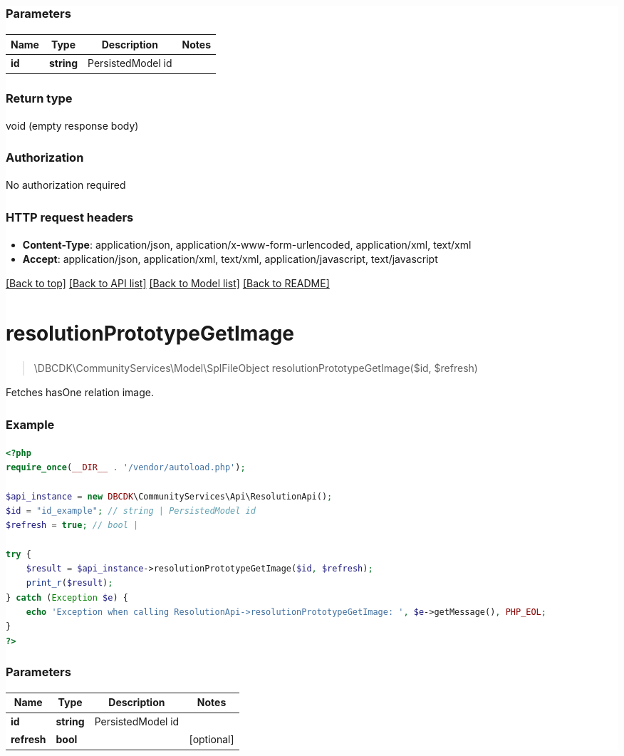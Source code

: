 ### Parameters

Name | Type | Description  | Notes
------------- | ------------- | ------------- | -------------
 **id** | **string**| PersistedModel id |

### Return type

void (empty response body)

### Authorization

No authorization required

### HTTP request headers

 - **Content-Type**: application/json, application/x-www-form-urlencoded, application/xml, text/xml
 - **Accept**: application/json, application/xml, text/xml, application/javascript, text/javascript

[[Back to top]](#) [[Back to API list]](../../README.md#documentation-for-api-endpoints) [[Back to Model list]](../../README.md#documentation-for-models) [[Back to README]](../../README.md)

# **resolutionPrototypeGetImage**
> \DBCDK\CommunityServices\Model\\SplFileObject resolutionPrototypeGetImage($id, $refresh)

Fetches hasOne relation image.

### Example
```php
<?php
require_once(__DIR__ . '/vendor/autoload.php');

$api_instance = new DBCDK\CommunityServices\Api\ResolutionApi();
$id = "id_example"; // string | PersistedModel id
$refresh = true; // bool | 

try {
    $result = $api_instance->resolutionPrototypeGetImage($id, $refresh);
    print_r($result);
} catch (Exception $e) {
    echo 'Exception when calling ResolutionApi->resolutionPrototypeGetImage: ', $e->getMessage(), PHP_EOL;
}
?>
```

### Parameters

Name | Type | Description  | Notes
------------- | ------------- | ------------- | -------------
 **id** | **string**| PersistedModel id |
 **refresh** | **bool**|  | [optional]
